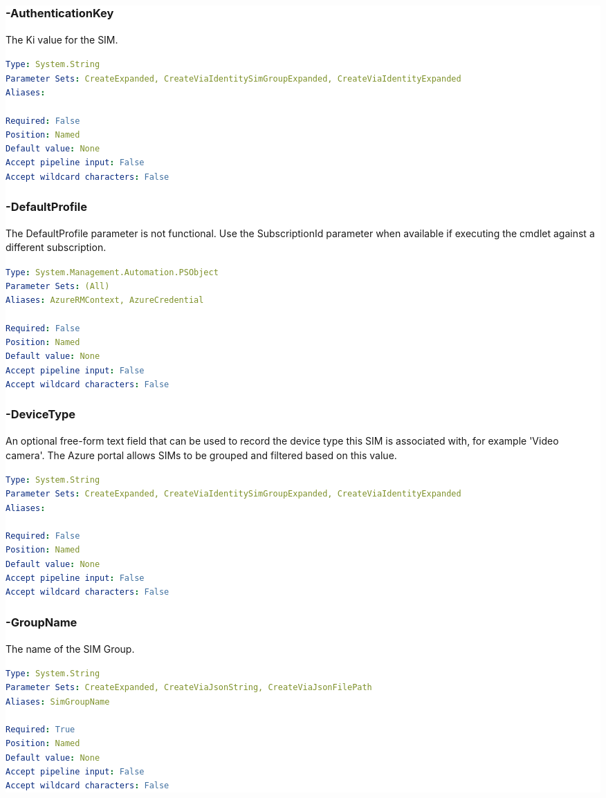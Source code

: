 ### -AuthenticationKey
The Ki value for the SIM.

```yaml
Type: System.String
Parameter Sets: CreateExpanded, CreateViaIdentitySimGroupExpanded, CreateViaIdentityExpanded
Aliases:

Required: False
Position: Named
Default value: None
Accept pipeline input: False
Accept wildcard characters: False
```

### -DefaultProfile
The DefaultProfile parameter is not functional.
Use the SubscriptionId parameter when available if executing the cmdlet against a different subscription.

```yaml
Type: System.Management.Automation.PSObject
Parameter Sets: (All)
Aliases: AzureRMContext, AzureCredential

Required: False
Position: Named
Default value: None
Accept pipeline input: False
Accept wildcard characters: False
```

### -DeviceType
An optional free-form text field that can be used to record the device type this SIM is associated with, for example 'Video camera'.
The Azure portal allows SIMs to be grouped and filtered based on this value.

```yaml
Type: System.String
Parameter Sets: CreateExpanded, CreateViaIdentitySimGroupExpanded, CreateViaIdentityExpanded
Aliases:

Required: False
Position: Named
Default value: None
Accept pipeline input: False
Accept wildcard characters: False
```

### -GroupName
The name of the SIM Group.

```yaml
Type: System.String
Parameter Sets: CreateExpanded, CreateViaJsonString, CreateViaJsonFilePath
Aliases: SimGroupName

Required: True
Position: Named
Default value: None
Accept pipeline input: False
Accept wildcard characters: False
```
